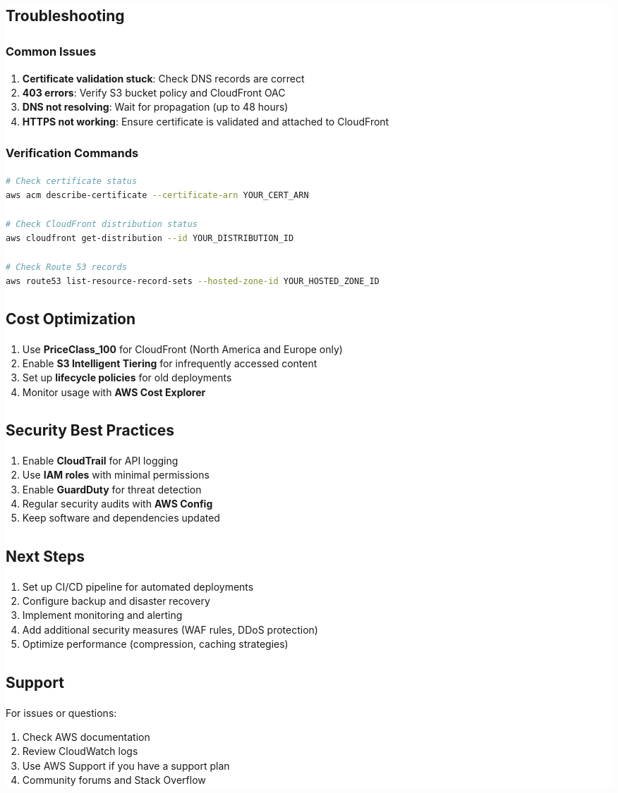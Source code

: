 ## Troubleshooting

### Common Issues

1. **Certificate validation stuck**: Check DNS records are correct
2. **403 errors**: Verify S3 bucket policy and CloudFront OAC
3. **DNS not resolving**: Wait for propagation (up to 48 hours)
4. **HTTPS not working**: Ensure certificate is validated and attached to CloudFront

### Verification Commands

```bash
# Check certificate status
aws acm describe-certificate --certificate-arn YOUR_CERT_ARN

# Check CloudFront distribution status
aws cloudfront get-distribution --id YOUR_DISTRIBUTION_ID

# Check Route 53 records
aws route53 list-resource-record-sets --hosted-zone-id YOUR_HOSTED_ZONE_ID
```

## Cost Optimization

1. Use **PriceClass_100** for CloudFront (North America and Europe only)
2. Enable **S3 Intelligent Tiering** for infrequently accessed content
3. Set up **lifecycle policies** for old deployments
4. Monitor usage with **AWS Cost Explorer**

## Security Best Practices

1. Enable **CloudTrail** for API logging
2. Use **IAM roles** with minimal permissions
3. Enable **GuardDuty** for threat detection
4. Regular security audits with **AWS Config**
5. Keep software and dependencies updated

## Next Steps

1. Set up CI/CD pipeline for automated deployments
2. Configure backup and disaster recovery
3. Implement monitoring and alerting
4. Add additional security measures (WAF rules, DDoS protection)
5. Optimize performance (compression, caching strategies)

## Support

For issues or questions:
1. Check AWS documentation
2. Review CloudWatch logs
3. Use AWS Support if you have a support plan
4. Community forums and Stack Overflow